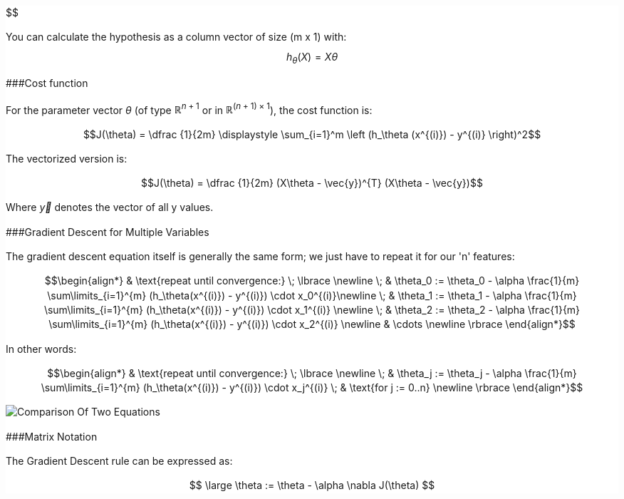 $$

You can calculate the hypothesis as a column vector of size (m x 1) with:
$$
h_\theta(X) = X \theta
$$

###Cost function

For the parameter vector $\theta$ (of type $\mathbb{R}^{n+1}$ or in $\mathbb{R}^{(n+1) \times 1}$), the cost function is:

$$J(\theta) = \dfrac {1}{2m} \displaystyle \sum_{i=1}^m \left (h_\theta (x^{(i)}) - y^{(i)} \right)^2$$

The vectorized version is:

$$J(\theta) = \dfrac {1}{2m} (X\theta - \vec{y})^{T} (X\theta - \vec{y})$$

Where $\vec{y}$ denotes the vector of all y values.

###Gradient Descent for Multiple Variables

The gradient descent equation itself is generally the same form; we just have to repeat it for our 'n' features:

$$\begin{align*}
& \text{repeat until convergence:} \; \lbrace \newline 
\; & \theta_0 := \theta_0 - \alpha \frac{1}{m} \sum\limits_{i=1}^{m} (h_\theta(x^{(i)}) - y^{(i)}) \cdot x_0^{(i)}\newline
\; & \theta_1 := \theta_1 - \alpha \frac{1}{m} \sum\limits_{i=1}^{m} (h_\theta(x^{(i)}) - y^{(i)}) \cdot x_1^{(i)} \newline
\; & \theta_2 := \theta_2 - \alpha \frac{1}{m} \sum\limits_{i=1}^{m} (h_\theta(x^{(i)}) - y^{(i)}) \cdot x_2^{(i)} \newline
& \cdots
\newline \rbrace
\end{align*}$$

In other words:

$$\begin{align*}
& \text{repeat until convergence:} \; \lbrace \newline 
\; & \theta_j := \theta_j - \alpha \frac{1}{m} \sum\limits_{i=1}^{m} (h_\theta(x^{(i)}) - y^{(i)}) \cdot x_j^{(i)} \;  & \text{for j := 0..n}
\newline \rbrace
\end{align*}$$

![Comparison Of Two Equations](../SRC/ml_ch2_0.png)


###Matrix Notation

The Gradient Descent rule can be expressed as:

$$
\large
\theta := \theta - \alpha \nabla J(\theta)
$$
